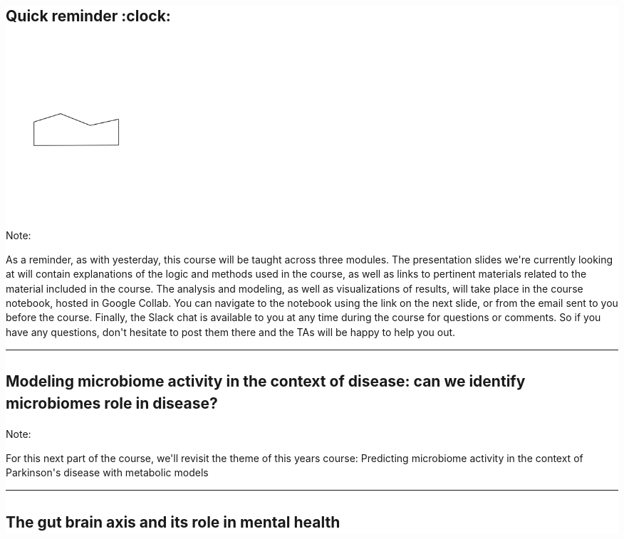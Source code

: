 
## Quick reminder :clock:

<img src="assets/materials.png" width="80%">

Note:

As a reminder, as with yesterday, this course will be taught across three modules. The presentation slides we're currently looking at will contain explanations of the logic and methods used in the course, as well as links to pertinent materials related to the material included in the course. The analysis and modeling, as well as visualizations of results, will take place in the course notebook, hosted in Google Collab. You can navigate to the notebook using the link on the next slide, or from the email sent to you before the course. Finally, the Slack chat is available to you at any time during the course for questions or comments. So if you have any questions, don't hesitate to post them there and the TAs will be happy to help you out.

---


## Modeling microbiome activity in the context of disease: can we identify microbiomes role in disease?

Note:

For this next part of the course, we'll revisit the theme of this years course: Predicting microbiome activity in the context of Parkinson's disease with metabolic models


---

## The gut brain axis and its role in mental health
